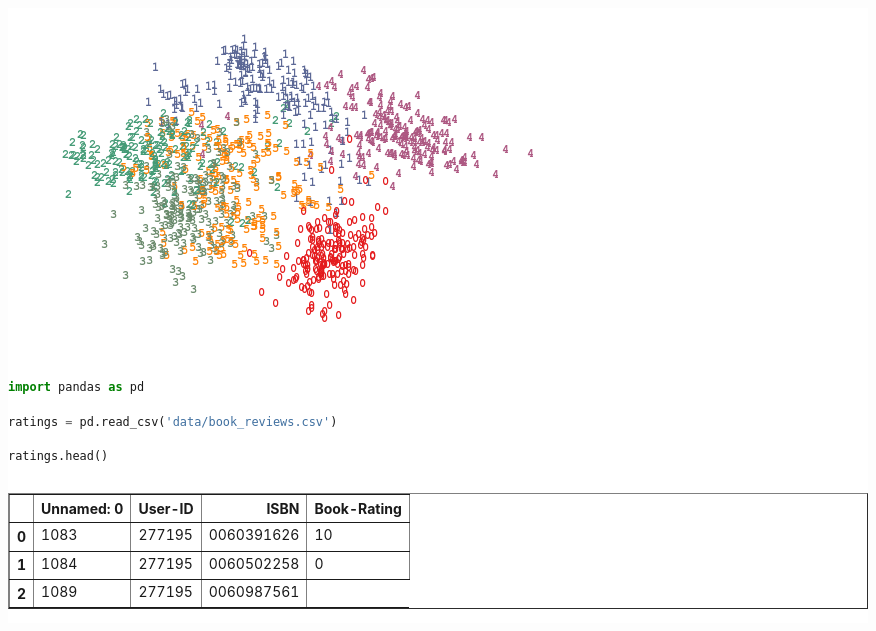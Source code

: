 ![png](solutions_files/solutions_9_0.png)



```python
import pandas as pd
```


```python
ratings = pd.read_csv('data/book_reviews.csv')
```


```python
ratings.head()
```




<div style="max-height:1000px;max-width:1500px;overflow:auto;">
<table border="1" class="dataframe">
  <thead>
    <tr style="text-align: right;">
      <th></th>
      <th>Unnamed: 0</th>
      <th>User-ID</th>
      <th>ISBN</th>
      <th>Book-Rating</th>
    </tr>
  </thead>
  <tbody>
    <tr>
      <th>0</th>
      <td> 1083</td>
      <td> 277195</td>
      <td> 0060391626</td>
      <td> 10</td>
    </tr>
    <tr>
      <th>1</th>
      <td> 1084</td>
      <td> 277195</td>
      <td> 0060502258</td>
      <td>  0</td>
    </tr>
    <tr>
      <th>2</th>
      <td> 1089</td>
      <td> 277195</td>
      <td> 0060987561</td>